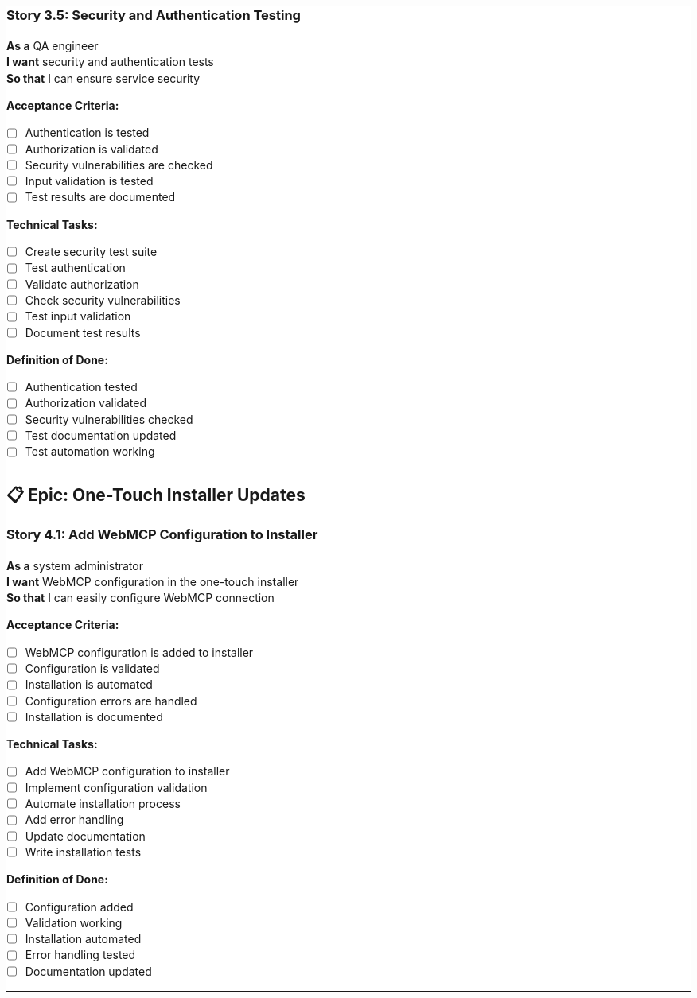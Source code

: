 ### **Story 3.5: Security and Authentication Testing**

**As a** QA engineer  
**I want** security and authentication tests  
**So that** I can ensure service security  

**Acceptance Criteria:**
- [ ] Authentication is tested
- [ ] Authorization is validated
- [ ] Security vulnerabilities are checked
- [ ] Input validation is tested
- [ ] Test results are documented

**Technical Tasks:**
- [ ] Create security test suite
- [ ] Test authentication
- [ ] Validate authorization
- [ ] Check security vulnerabilities
- [ ] Test input validation
- [ ] Document test results

**Definition of Done:**
- [ ] Authentication tested
- [ ] Authorization validated
- [ ] Security vulnerabilities checked
- [ ] Test documentation updated
- [ ] Test automation working

## 📋 **Epic: One-Touch Installer Updates**

### **Story 4.1: Add WebMCP Configuration to Installer**

**As a** system administrator  
**I want** WebMCP configuration in the one-touch installer  
**So that** I can easily configure WebMCP connection  

**Acceptance Criteria:**
- [ ] WebMCP configuration is added to installer
- [ ] Configuration is validated
- [ ] Installation is automated
- [ ] Configuration errors are handled
- [ ] Installation is documented

**Technical Tasks:**
- [ ] Add WebMCP configuration to installer
- [ ] Implement configuration validation
- [ ] Automate installation process
- [ ] Add error handling
- [ ] Update documentation
- [ ] Write installation tests

**Definition of Done:**
- [ ] Configuration added
- [ ] Validation working
- [ ] Installation automated
- [ ] Error handling tested
- [ ] Documentation updated

---